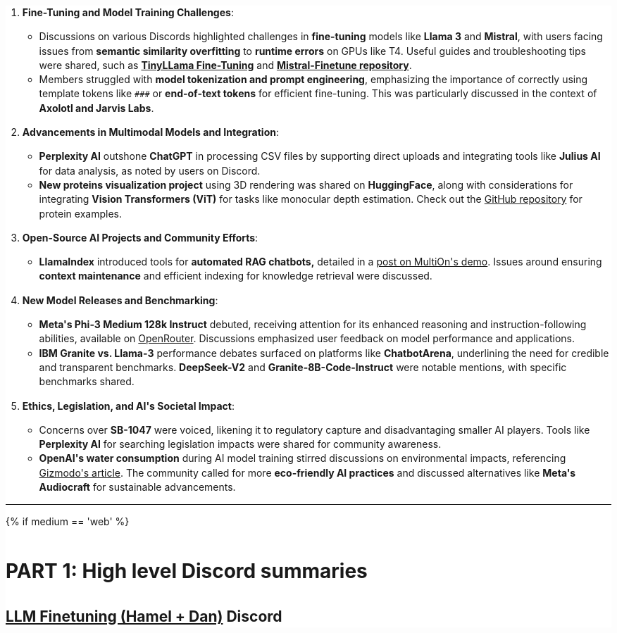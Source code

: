 1. **Fine-Tuning and Model Training Challenges**:
   - Discussions on various Discords highlighted challenges in **fine-tuning** models like **Llama 3** and **Mistral**, with users facing issues from **semantic similarity overfitting** to **runtime errors** on GPUs like T4. Useful guides and troubleshooting tips were shared, such as **[TinyLLama Fine-Tuning](https://lucasvw.github.io/posts/19_llm_fine_tuning/)** and **[Mistral-Finetune repository](https://github.com/mistralai/mistral-finetune)**.
   - Members struggled with **model tokenization and prompt engineering**, emphasizing the importance of correctly using template tokens like `###` or **end-of-text tokens** for efficient fine-tuning. This was particularly discussed in the context of **Axolotl and Jarvis Labs**.

2. **Advancements in Multimodal Models and Integration**:
   - **Perplexity AI** outshone **ChatGPT** in processing CSV files by supporting direct uploads and integrating tools like **Julius AI** for data analysis, as noted by users on Discord.
   - **New proteins visualization project** using 3D rendering was shared on **HuggingFace**, along with considerations for integrating **Vision Transformers (ViT)** for tasks like monocular depth estimation. Check out the [GitHub repository](https://github.com/AstraBert/proteinviz/blob/main/examples.md) for protein examples.

3. **Open-Source AI Projects and Community Efforts**:
   - **LlamaIndex** introduced tools for **automated RAG chatbots,** detailed in a [post on MultiOn's demo](https://twitter.com/llama_index/status/1793764970024570979). Issues around ensuring **context maintenance** and efficient indexing for knowledge retrieval were discussed.

4. **New Model Releases and Benchmarking**:
   - **Meta's Phi-3 Medium 128k Instruct** debuted, receiving attention for its enhanced reasoning and instruction-following abilities, available on [OpenRouter](https://openrouter.ai/models/microsoft/phi-3-medium-128k-instruct). Discussions emphasized user feedback on model performance and applications.
   - **IBM Granite vs. Llama-3** performance debates surfaced on platforms like **ChatbotArena**, underlining the need for credible and transparent benchmarks. **DeepSeek-V2** and **Granite-8B-Code-Instruct** were notable mentions, with specific benchmarks shared.

5. **Ethics, Legislation, and AI's Societal Impact**:
   - Concerns over **SB-1047** were voiced, likening it to regulatory capture and disadvantaging smaller AI players. Tools like **Perplexity AI** for searching legislation impacts were shared for community awareness.
   - **OpenAI's water consumption** during AI model training stirred discussions on environmental impacts, referencing [Gizmodo's article](https://gizmodo.com/chatgpt-ai-water-185000-gallons-training-nuclear-1850324249). The community called for more **eco-friendly AI practices** and discussed alternatives like **Meta's Audiocraft** for sustainable advancements.

---

{% if medium == 'web' %}



# PART 1: High level Discord summaries




## [LLM Finetuning (Hamel + Dan)](https://discord.com/channels/1238365980128706560) Discord
